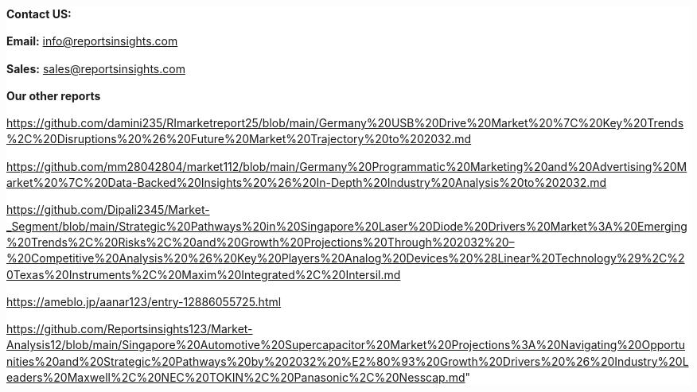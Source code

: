 <strong>Contact US:</strong>

<p class=><b>Email:</b> <a href=mailto:info@reportsinsights.com>info@reportsinsights.com</a></p>
<p class=><b>Sales:</b> <a href=mailto:sales@reportsinsights.com>sales@reportsinsights.com</a></p>

<strong>Our other reports</strong>

<a href=https://github.com/mm28042804/market112/blob/main/Germany%20Programmatic%20Marketing%20and%20Advertising%20Market%20%7C%20Data-Backed%20Insights%20%26%20In-Depth%20Industry%20Analysis%20to%202032.md>https://github.com/damini235/RImarketreport25/blob/main/Germany%20USB%20Drive%20Market%20%7C%20Key%20Trends%2C%20Disruptions%20%26%20Future%20Market%20Trajectory%20to%202032.md</a>

<a href=https://github.com/Dipali2345/Market-_Segment/blob/main/Strategic%20Pathways%20in%20Singapore%20Laser%20Diode%20Drivers%20Market%3A%20Emerging%20Trends%2C%20Risks%2C%20and%20Growth%20Projections%20Through%202032%20–%20Competitive%20Analysis%20%26%20Key%20Players%20Analog%20Devices%20%28Linear%20Technology%29%2C%20Texas%20Instruments%2C%20Maxim%20Integrated%2C%20Intersil.md>https://github.com/mm28042804/market112/blob/main/Germany%20Programmatic%20Marketing%20and%20Advertising%20Market%20%7C%20Data-Backed%20Insights%20%26%20In-Depth%20Industry%20Analysis%20to%202032.md</a>

<a href=https://ameblo.jp/aanar123/entry-12886055725.html>https://github.com/Dipali2345/Market-_Segment/blob/main/Strategic%20Pathways%20in%20Singapore%20Laser%20Diode%20Drivers%20Market%3A%20Emerging%20Trends%2C%20Risks%2C%20and%20Growth%20Projections%20Through%202032%20–%20Competitive%20Analysis%20%26%20Key%20Players%20Analog%20Devices%20%28Linear%20Technology%29%2C%20Texas%20Instruments%2C%20Maxim%20Integrated%2C%20Intersil.md</a>

<a href=https://github.com/Reportsinsights123/Market-Analysis12/blob/main/Singapore%20Automotive%20Supercapacitor%20Market%20Projections%3A%20Navigating%20Opportunities%20and%20Strategic%20Pathways%20by%202032%20%E2%80%93%20Growth%20Drivers%20%26%20Industry%20Leaders%20Maxwell%2C%20NEC%20TOKIN%2C%20Panasonic%2C%20Nesscap.md>https://ameblo.jp/aanar123/entry-12886055725.html</a>

<a href=https://github.com/aanak123/marketer/blob/main/%5BUSA%5D-Laboratory-Glassware-Market-2025.md>https://github.com/Reportsinsights123/Market-Analysis12/blob/main/Singapore%20Automotive%20Supercapacitor%20Market%20Projections%3A%20Navigating%20Opportunities%20and%20Strategic%20Pathways%20by%202032%20%E2%80%93%20Growth%20Drivers%20%26%20Industry%20Leaders%20Maxwell%2C%20NEC%20TOKIN%2C%20Panasonic%2C%20Nesscap.md</a>"
